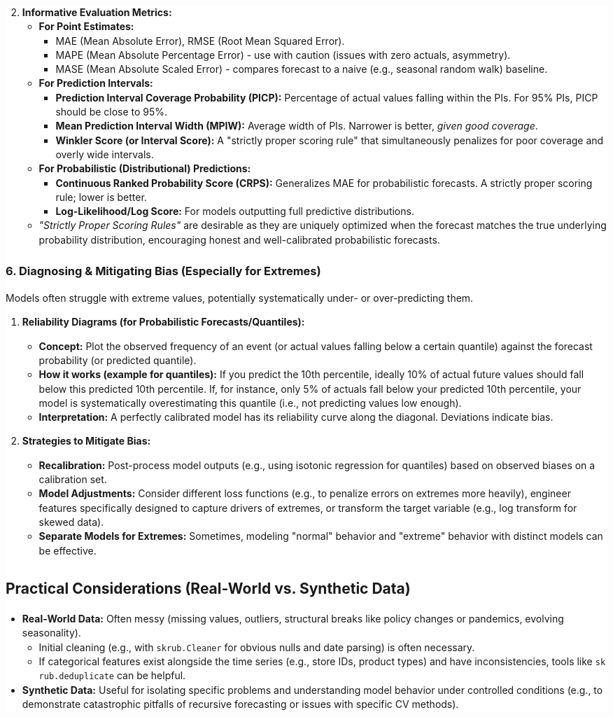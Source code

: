 2.  **Informative Evaluation Metrics:**
    *   **For Point Estimates:**
        *   MAE (Mean Absolute Error), RMSE (Root Mean Squared Error).
        *   MAPE (Mean Absolute Percentage Error) - use with caution (issues with zero actuals, asymmetry).
        *   MASE (Mean Absolute Scaled Error) - compares forecast to a naive (e.g., seasonal random walk) baseline.
    *   **For Prediction Intervals:**
        *   **Prediction Interval Coverage Probability (PICP):** Percentage of actual values falling within the PIs. For 95% PIs, PICP should be close to 95%.
        *   **Mean Prediction Interval Width (MPIW):** Average width of PIs. Narrower is better, *given good coverage*.
        *   **Winkler Score (or Interval Score):** A "strictly proper scoring rule" that simultaneously penalizes for poor coverage and overly wide intervals.
    *   **For Probabilistic (Distributional) Predictions:**
        *   **Continuous Ranked Probability Score (CRPS):** Generalizes MAE for probabilistic forecasts. A strictly proper scoring rule; lower is better.
        *   **Log-Likelihood/Log Score:** For models outputting full predictive distributions.
    *   *"Strictly Proper Scoring Rules"* are desirable as they are uniquely optimized when the forecast matches the true underlying probability distribution, encouraging honest and well-calibrated probabilistic forecasts.

### 6. Diagnosing & Mitigating Bias (Especially for Extremes)

Models often struggle with extreme values, potentially systematically under- or over-predicting them.

1.  **Reliability Diagrams (for Probabilistic Forecasts/Quantiles):**
    *   **Concept:** Plot the observed frequency of an event (or actual values falling below a certain quantile) against the forecast probability (or predicted quantile).
    *   **How it works (example for quantiles):** If you predict the 10th percentile, ideally 10% of actual future values should fall below this predicted 10th percentile. If, for instance, only 5% of actuals fall below your predicted 10th percentile, your model is systematically overestimating this quantile (i.e., not predicting values low enough).
    *   **Interpretation:** A perfectly calibrated model has its reliability curve along the diagonal. Deviations indicate bias.

2.  **Strategies to Mitigate Bias:**
    *   **Recalibration:** Post-process model outputs (e.g., using isotonic regression for quantiles) based on observed biases on a calibration set.
    *   **Model Adjustments:** Consider different loss functions (e.g., to penalize errors on extremes more heavily), engineer features specifically designed to capture drivers of extremes, or transform the target variable (e.g., log transform for skewed data).
    *   **Separate Models for Extremes:** Sometimes, modeling "normal" behavior and "extreme" behavior with distinct models can be effective.

## Practical Considerations (Real-World vs. Synthetic Data)

*   **Real-World Data:** Often messy (missing values, outliers, structural breaks like policy changes or pandemics, evolving seasonality).
    *   Initial cleaning (e.g., with `skrub.Cleaner` for obvious nulls and date parsing) is often necessary.
    *   If categorical features exist alongside the time series (e.g., store IDs, product types) and have inconsistencies, tools like `skrub.deduplicate` can be helpful.
*   **Synthetic Data:** Useful for isolating specific problems and understanding model behavior under controlled conditions (e.g., to demonstrate catastrophic pitfalls of recursive forecasting or issues with specific CV methods).
